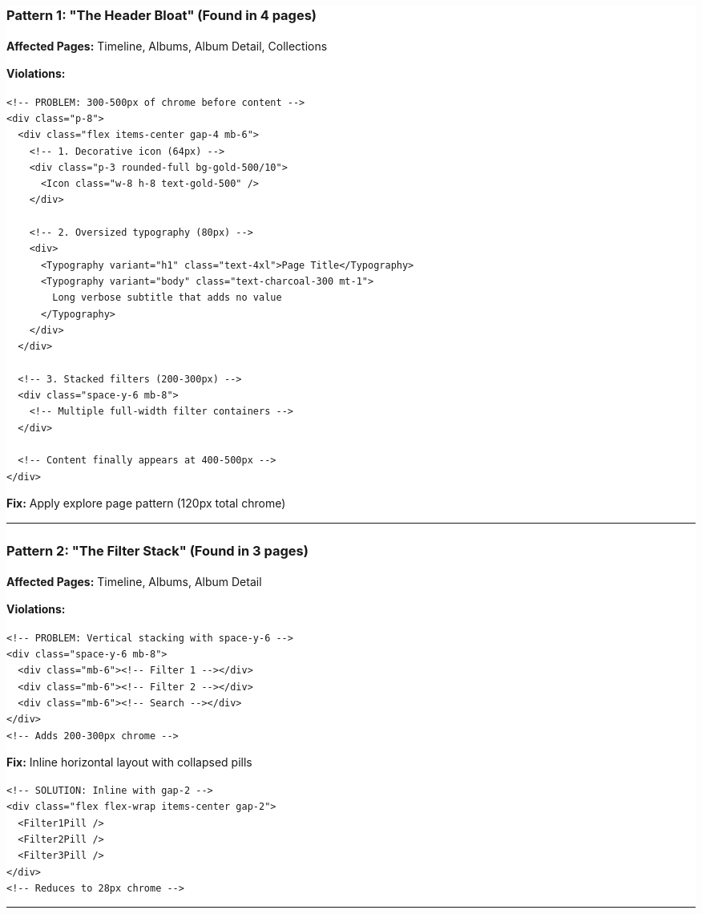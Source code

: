 ### Pattern 1: "The Header Bloat" (Found in 4 pages)

**Affected Pages:** Timeline, Albums, Album Detail, Collections

**Violations:**
```svelte
<!-- PROBLEM: 300-500px of chrome before content -->
<div class="p-8">
  <div class="flex items-center gap-4 mb-6">
    <!-- 1. Decorative icon (64px) -->
    <div class="p-3 rounded-full bg-gold-500/10">
      <Icon class="w-8 h-8 text-gold-500" />
    </div>

    <!-- 2. Oversized typography (80px) -->
    <div>
      <Typography variant="h1" class="text-4xl">Page Title</Typography>
      <Typography variant="body" class="text-charcoal-300 mt-1">
        Long verbose subtitle that adds no value
      </Typography>
    </div>
  </div>

  <!-- 3. Stacked filters (200-300px) -->
  <div class="space-y-6 mb-8">
    <!-- Multiple full-width filter containers -->
  </div>

  <!-- Content finally appears at 400-500px -->
</div>
```

**Fix:** Apply explore page pattern (120px total chrome)

---

### Pattern 2: "The Filter Stack" (Found in 3 pages)

**Affected Pages:** Timeline, Albums, Album Detail

**Violations:**
```svelte
<!-- PROBLEM: Vertical stacking with space-y-6 -->
<div class="space-y-6 mb-8">
  <div class="mb-6"><!-- Filter 1 --></div>
  <div class="mb-6"><!-- Filter 2 --></div>
  <div class="mb-6"><!-- Search --></div>
</div>
<!-- Adds 200-300px chrome -->
```

**Fix:** Inline horizontal layout with collapsed pills
```svelte
<!-- SOLUTION: Inline with gap-2 -->
<div class="flex flex-wrap items-center gap-2">
  <Filter1Pill />
  <Filter2Pill />
  <Filter3Pill />
</div>
<!-- Reduces to 28px chrome -->
```

---